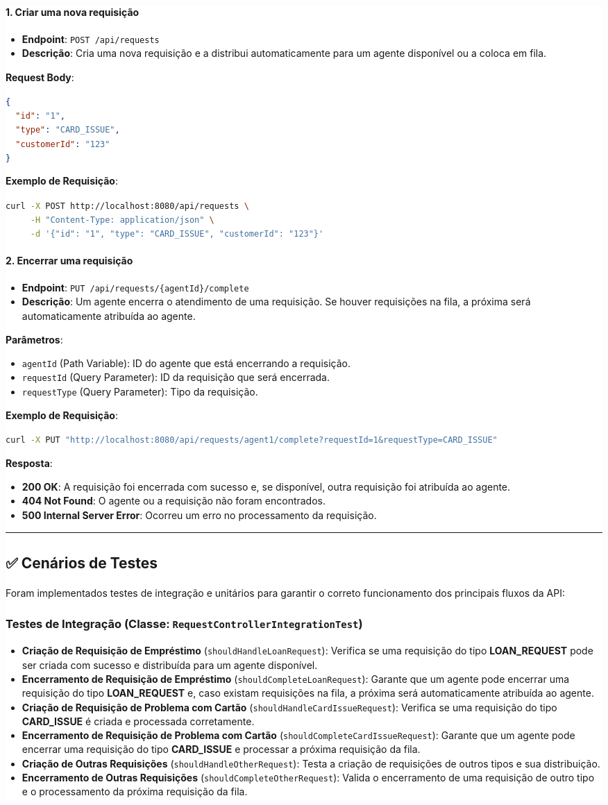 #### 1. Criar uma nova requisição

- **Endpoint**: `POST /api/requests`
- **Descrição**: Cria uma nova requisição e a distribui automaticamente para um agente disponível ou a coloca em fila.

**Request Body**:
```json
{
  "id": "1",
  "type": "CARD_ISSUE",
  "customerId": "123"
}
```

**Exemplo de Requisição**:
```bash
curl -X POST http://localhost:8080/api/requests \
     -H "Content-Type: application/json" \
     -d '{"id": "1", "type": "CARD_ISSUE", "customerId": "123"}'
```

#### 2. Encerrar uma requisição

- **Endpoint**: `PUT /api/requests/{agentId}/complete`
- **Descrição**: Um agente encerra o atendimento de uma requisição. Se houver requisições na fila, a próxima será automaticamente atribuída ao agente.

**Parâmetros**:
- `agentId` (Path Variable): ID do agente que está encerrando a requisição.
- `requestId` (Query Parameter): ID da requisição que será encerrada.
- `requestType` (Query Parameter): Tipo da requisição.

**Exemplo de Requisição**:
```bash
curl -X PUT "http://localhost:8080/api/requests/agent1/complete?requestId=1&requestType=CARD_ISSUE"
```

**Resposta**:
- **200 OK**: A requisição foi encerrada com sucesso e, se disponível, outra requisição foi atribuída ao agente.
- **404 Not Found**: O agente ou a requisição não foram encontrados.
- **500 Internal Server Error**: Ocorreu um erro no processamento da requisição.

---

## ✅ Cenários de Testes

Foram implementados testes de integração e unitários para garantir o correto funcionamento dos principais fluxos da API:

### Testes de Integração (Classe: `RequestControllerIntegrationTest`)

- **Criação de Requisição de Empréstimo** (`shouldHandleLoanRequest`): Verifica se uma requisição do tipo **LOAN_REQUEST** pode ser criada com sucesso e distribuída para um agente disponível.
- **Encerramento de Requisição de Empréstimo** (`shouldCompleteLoanRequest`): Garante que um agente pode encerrar uma requisição do tipo **LOAN_REQUEST** e, caso existam requisições na fila, a próxima será automaticamente atribuída ao agente.
- **Criação de Requisição de Problema com Cartão** (`shouldHandleCardIssueRequest`): Verifica se uma requisição do tipo **CARD_ISSUE** é criada e processada corretamente.
- **Encerramento de Requisição de Problema com Cartão** (`shouldCompleteCardIssueRequest`): Garante que um agente pode encerrar uma requisição do tipo **CARD_ISSUE** e processar a próxima requisição da fila.
- **Criação de Outras Requisições** (`shouldHandleOtherRequest`): Testa a criação de requisições de outros tipos e sua distribuição.
- **Encerramento de Outras Requisições** (`shouldCompleteOtherRequest`): Valida o encerramento de uma requisição de outro tipo e o processamento da próxima requisição da fila.
